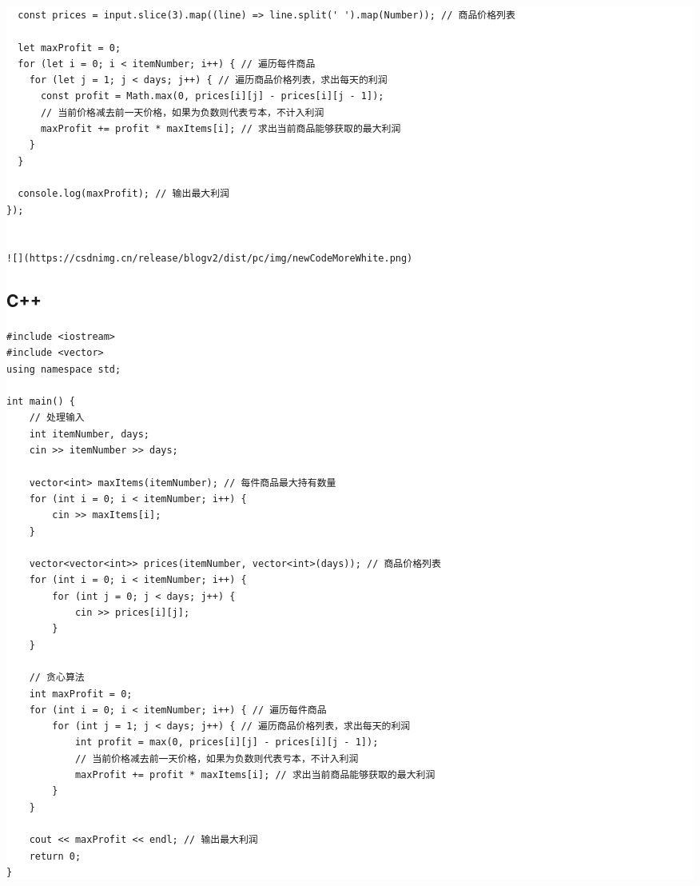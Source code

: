       const prices = input.slice(3).map((line) => line.split(' ').map(Number)); // 商品价格列表
     
      let maxProfit = 0;
      for (let i = 0; i < itemNumber; i++) { // 遍历每件商品
        for (let j = 1; j < days; j++) { // 遍历商品价格列表，求出每天的利润
          const profit = Math.max(0, prices[i][j] - prices[i][j - 1]);
          // 当前价格减去前一天价格，如果为负数则代表亏本，不计入利润
          maxProfit += profit * maxItems[i]; // 求出当前商品能够获取的最大利润
        }
      }
    
      console.log(maxProfit); // 输出最大利润
    });
    
    
    ![](https://csdnimg.cn/release/blogv2/dist/pc/img/newCodeMoreWhite.png)

## C++
    
    
    #include <iostream>
    #include <vector>
    using namespace std;
    
    int main() {
        // 处理输入
        int itemNumber, days;
        cin >> itemNumber >> days;
    
        vector<int> maxItems(itemNumber); // 每件商品最大持有数量
        for (int i = 0; i < itemNumber; i++) {
            cin >> maxItems[i];
        }
    
        vector<vector<int>> prices(itemNumber, vector<int>(days)); // 商品价格列表
        for (int i = 0; i < itemNumber; i++) {
            for (int j = 0; j < days; j++) {
                cin >> prices[i][j];
            }
        }
    
        // 贪心算法
        int maxProfit = 0;
        for (int i = 0; i < itemNumber; i++) { // 遍历每件商品
            for (int j = 1; j < days; j++) { // 遍历商品价格列表，求出每天的利润
                int profit = max(0, prices[i][j] - prices[i][j - 1]);
                // 当前价格减去前一天价格，如果为负数则代表亏本，不计入利润
                maxProfit += profit * maxItems[i]; // 求出当前商品能够获取的最大利润
            }
        }
    
        cout << maxProfit << endl; // 输出最大利润
        return 0;
    }
    